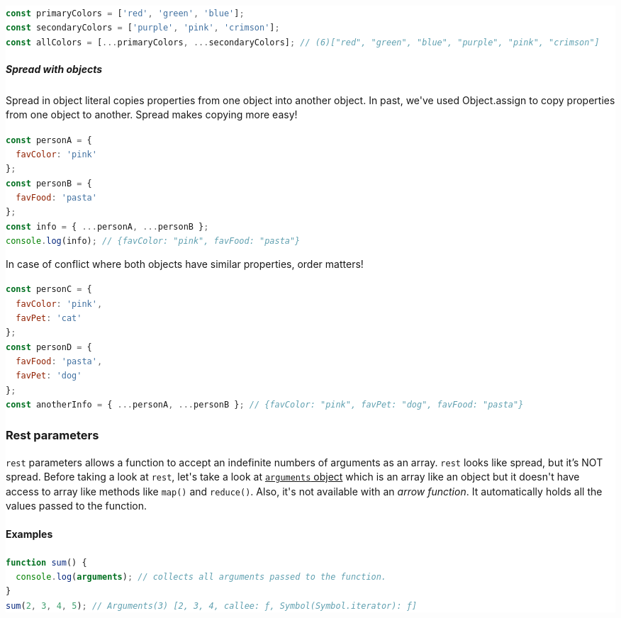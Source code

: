 ```javascript
const primaryColors = ['red', 'green', 'blue'];
const secondaryColors = ['purple', 'pink', 'crimson'];
const allColors = [...primaryColors, ...secondaryColors]; // (6)["red", "green", "blue", "purple", "pink", "crimson"]
```

##### Spread with objects

Spread in object literal copies properties from one object into another object. In past, we've used Object.assign to copy properties from one object to another. Spread makes copying more easy!

```javascript
const personA = {
  favColor: 'pink'
};
const personB = {
  favFood: 'pasta'
};
const info = { ...personA, ...personB };
console.log(info); // {favColor: "pink", favFood: "pasta"}
```

In case of conflict where both objects have similar properties, order matters!

```javascript
const personC = {
  favColor: 'pink',
  favPet: 'cat'
};
const personD = {
  favFood: 'pasta',
  favPet: 'dog'
};
const anotherInfo = { ...personA, ...personB }; // {favColor: "pink", favPet: "dog", favFood: "pasta"}
```

### Rest parameters

`rest` parameters allows a function to accept an indefinite numbers of arguments as an array. `rest` looks like spread, but it’s NOT spread. Before taking a look at `rest`, let's take a look at [`arguments` object](https://developer.mozilla.org/en-US/docs/Web/JavaScript/Reference/Functions/arguments) which is an array like an object but it doesn't have access to array like methods like `map()` and `reduce()`. Also, it's not available with an _arrow function_. It automatically holds all the values passed to the function.

#### Examples

```javascript
function sum() {
  console.log(arguments); // collects all arguments passed to the function.
}
sum(2, 3, 4, 5); // Arguments(3) [2, 3, 4, callee: ƒ, Symbol(Symbol.iterator): ƒ]
```

